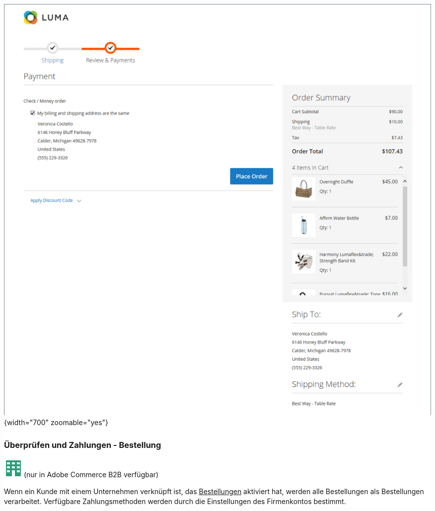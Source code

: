 ![Überprüfungs- und Zahlungsseite beim Checkout](./assets/storefront-checkout-step2-payment-review.png){width="700" zoomable="yes"}

### Überprüfen und Zahlungen - Bestellung

![Adobe Commerce B2B](../assets/b2b.svg) (nur in Adobe Commerce B2B verfügbar)

Wenn ein Kunde mit einem Unternehmen verknüpft ist, das [Bestellungen](../b2b/purchase-order-flow.md) aktiviert hat, werden alle Bestellungen als Bestellungen verarbeitet. Verfügbare Zahlungsmethoden werden durch die Einstellungen des Firmenkontos bestimmt.
